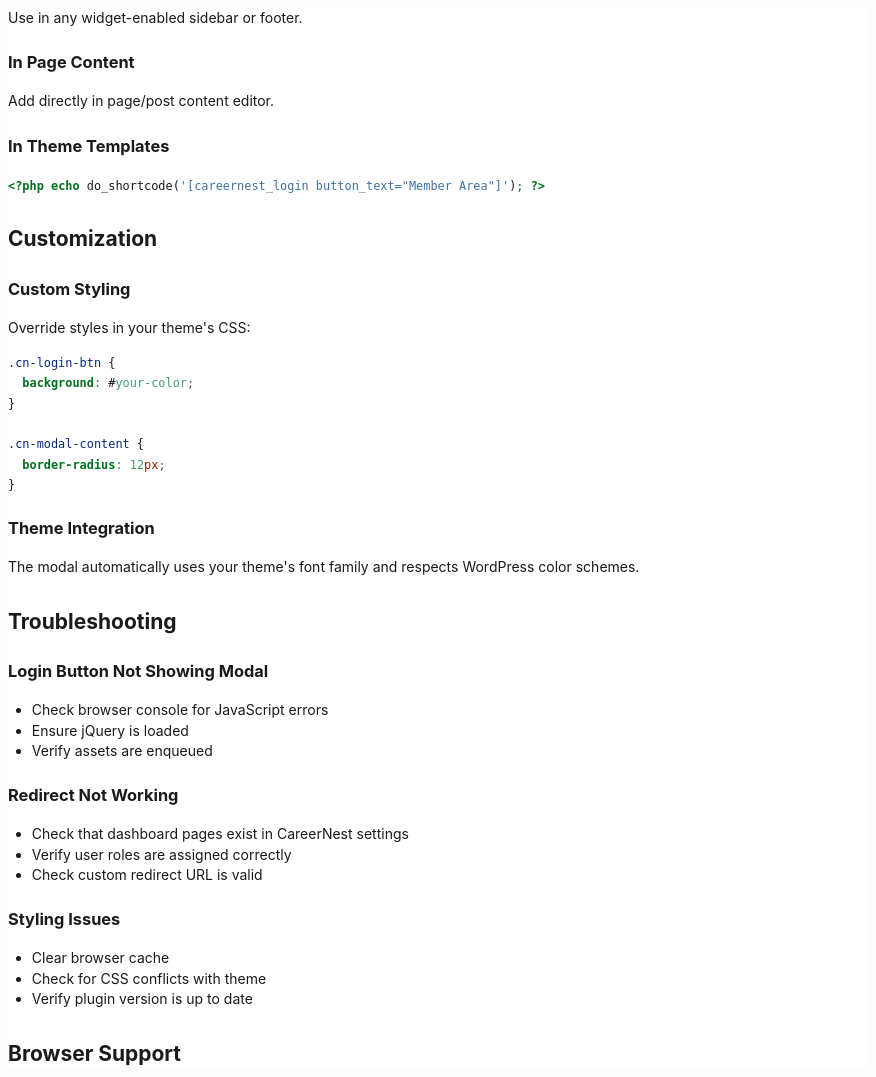 Use in any widget-enabled sidebar or footer.

### In Page Content

Add directly in page/post content editor.

### In Theme Templates

```php
<?php echo do_shortcode('[careernest_login button_text="Member Area"]'); ?>
```

## Customization

### Custom Styling

Override styles in your theme's CSS:

```css
.cn-login-btn {
  background: #your-color;
}

.cn-modal-content {
  border-radius: 12px;
}
```

### Theme Integration

The modal automatically uses your theme's font family and respects WordPress color schemes.

## Troubleshooting

### Login Button Not Showing Modal

- Check browser console for JavaScript errors
- Ensure jQuery is loaded
- Verify assets are enqueued

### Redirect Not Working

- Check that dashboard pages exist in CareerNest settings
- Verify user roles are assigned correctly
- Check custom redirect URL is valid

### Styling Issues

- Clear browser cache
- Check for CSS conflicts with theme
- Verify plugin version is up to date

## Browser Support
